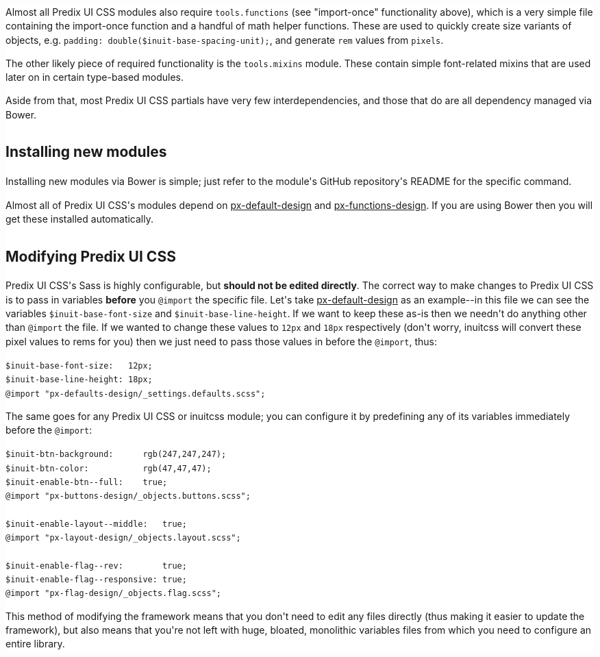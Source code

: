 Almost all Predix UI CSS modules also require `tools.functions` (see "import-once" functionality above), which is a very simple file containing the import-once function and a handful of math helper functions. These are used to quickly create size variants of objects, e.g. `padding: double($inuit-base-spacing-unit);`, and generate `rem` values from `pixels`.

The other likely piece of required functionality is the `tools.mixins` module. These contain simple font-related mixins that are used later on in certain type-based modules.

Aside from that, most Predix UI CSS partials have very few interdependencies, and those that do are all dependency managed via Bower.

## Installing new modules

Installing new modules via Bower is simple; just refer to the module's GitHub repository's README for the specific command.

Almost all of Predix UI CSS's modules depend on [px-default-design](https://github.com/PredixDev/px-default-design) and [px-functions-design](https://github.com/PredixDev/px-functions-design). If you are using Bower then you will get these installed automatically.

## Modifying Predix UI CSS

Predix UI CSS's Sass is highly configurable, but **should not be edited directly**. The correct way to make changes to Predix UI CSS is to pass in variables **before** you `@import` the specific file. Let's take [px-default-design](https://github.com/PredixDev/px-default-design) as an example--in this file we can see the variables `$inuit-base-font-size` and `$inuit-base-line-height`. If we want to keep these as-is then we needn't do
anything other than `@import` the file. If we wanted to change these values to `12px` and `18px` respectively (don't worry, inuitcss will convert these pixel values to rems for you) then we just need to pass those values in before the
`@import`, thus:

    $inuit-base-font-size:   12px;
    $inuit-base-line-height: 18px;
    @import "px-defaults-design/_settings.defaults.scss";

The same goes for any Predix UI CSS or inuitcss module; you can configure it by predefining any of its variables immediately before the `@import`:

    $inuit-btn-background:      rgb(247,247,247);
    $inuit-btn-color:           rgb(47,47,47);
    $inuit-enable-btn--full:    true;
    @import "px-buttons-design/_objects.buttons.scss";

    $inuit-enable-layout--middle:   true;
    @import "px-layout-design/_objects.layout.scss";

    $inuit-enable-flag--rev:        true;
    $inuit-enable-flag--responsive: true;
    @import "px-flag-design/_objects.flag.scss";

This method of modifying the framework means that you don't need to edit any files directly (thus making it easier to update the framework), but also means that you're not left with huge, bloated, monolithic variables files from which
you need to configure an entire library.
